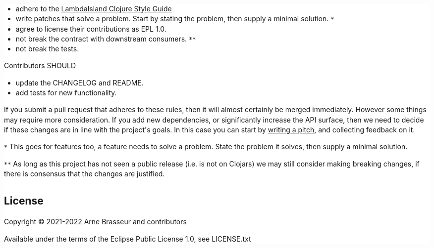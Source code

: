 - adhere to the [LambdaIsland Clojure Style Guide](https://nextjournal.com/lambdaisland/clojure-style-guide)
- write patches that solve a problem. Start by stating the problem, then supply a minimal solution. `*`
- agree to license their contributions as EPL 1.0.
- not break the contract with downstream consumers. `**`
- not break the tests.

Contributors SHOULD

- update the CHANGELOG and README.
- add tests for new functionality.

If you submit a pull request that adheres to these rules, then it will almost
certainly be merged immediately. However some things may require more
consideration. If you add new dependencies, or significantly increase the API
surface, then we need to decide if these changes are in line with the project's
goals. In this case you can start by [writing a pitch](https://nextjournal.com/lambdaisland/pitch-template),
and collecting feedback on it.

`*` This goes for features too, a feature needs to solve a problem. State the problem it solves, then supply a minimal solution.

`**` As long as this project has not seen a public release (i.e. is not on Clojars)
we may still consider making breaking changes, if there is consensus that the
changes are justified.



## License

Copyright &copy; 2021-2022 Arne Brasseur and contributors

Available under the terms of the Eclipse Public License 1.0, see LICENSE.txt

